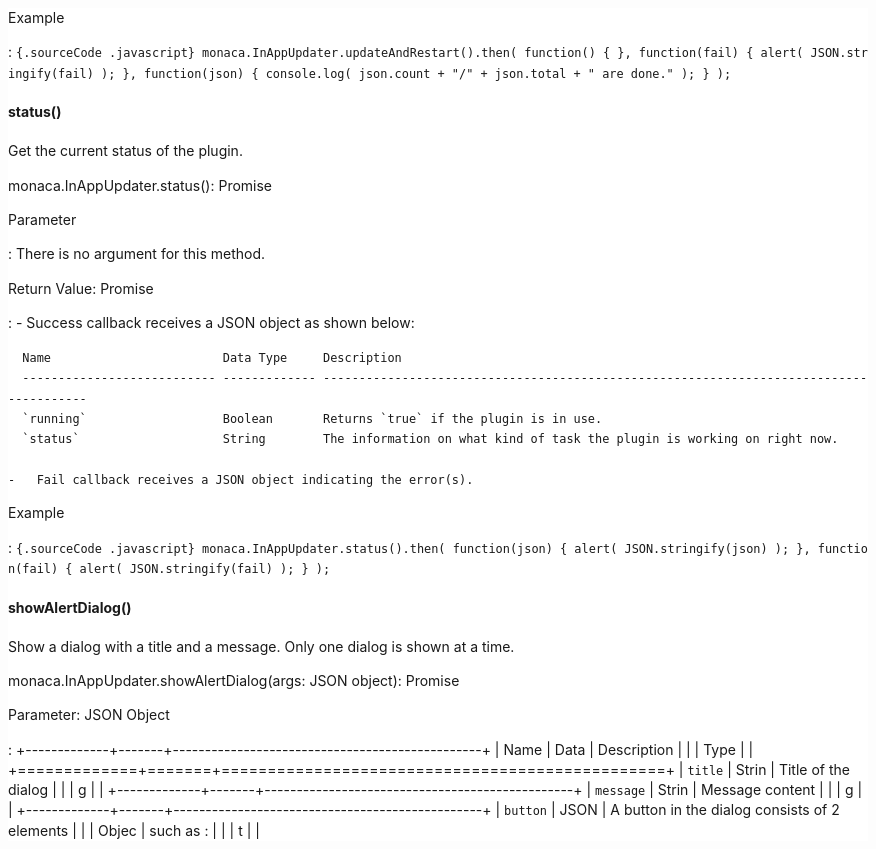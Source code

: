 Example

:   ``` {.sourceCode .javascript}
    monaca.InAppUpdater.updateAndRestart().then(
        function() { },
        function(fail) { alert( JSON.stringify(fail) ); },
        function(json) { console.log( json.count + "/" + json.total + " are done." ); }
    );
    ```

#### status()

Get the current status of the plugin.

monaca.InAppUpdater.status(): Promise

Parameter

:   There is no argument for this method.

Return Value: Promise

:   -   Success callback receives a JSON object as shown below:

      Name                        Data Type     Description
      --------------------------- ------------- ---------------------------------------------------------------------------------------
      `running`                   Boolean       Returns `true` if the plugin is in use.
      `status`                    String        The information on what kind of task the plugin is working on right now.

    -   Fail callback receives a JSON object indicating the error(s).

Example

:   ``` {.sourceCode .javascript}
    monaca.InAppUpdater.status().then(
        function(json) { alert( JSON.stringify(json) ); },
        function(fail) { alert( JSON.stringify(fail) ); }
    );
    ```

#### showAlertDialog()

Show a dialog with a title and a message. Only one dialog is shown at a
time.

monaca.InAppUpdater.showAlertDialog(args: JSON object): Promise

Parameter: JSON Object

:   +-------------+-------+------------------------------------------------+
    | Name        | Data  | Description                                    |
    |             | Type  |                                                |
    +=============+=======+================================================+
    | `title`     | Strin | Title of the dialog                            |
    |             | g     |                                                |
    +-------------+-------+------------------------------------------------+
    | `message`   | Strin | Message content                                |
    |             | g     |                                                |
    +-------------+-------+------------------------------------------------+
    | `button`    | JSON  | A button in the dialog consists of 2 elements  |
    |             | Objec | such as :                                      |
    |             | t     |                                                |